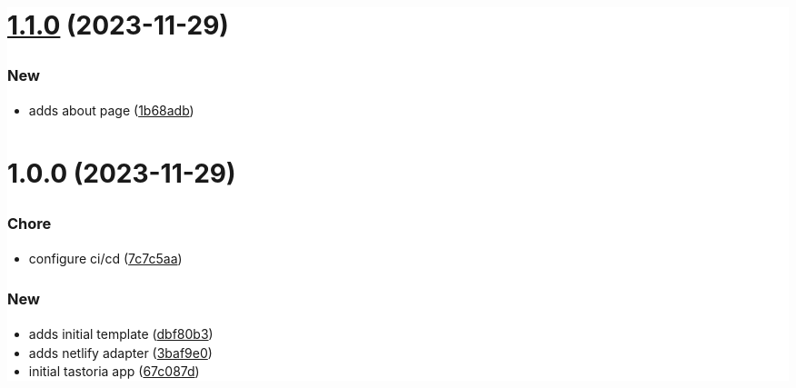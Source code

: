 # [1.1.0](https://github.com/pustovitDmytro/tastoria/compare/v1.0.0...v1.1.0) (2023-11-29)


### New

* adds about page ([1b68adb](https://github.com/pustovitDmytro/tastoria/commit/1b68adb5b5d46133b07d0c4372b05629487ce3c4))

# 1.0.0 (2023-11-29)


### Chore

* configure ci/cd ([7c7c5aa](https://github.com/pustovitDmytro/tastoria/commit/7c7c5aa13f1c254518a3a6f8ca85f69e64474132))

### New

* adds initial template ([dbf80b3](https://github.com/pustovitDmytro/tastoria/commit/dbf80b3f8cc5cefe3854c5a7b8ec20d5a2425061))
* adds netlify adapter ([3baf9e0](https://github.com/pustovitDmytro/tastoria/commit/3baf9e06c8245bd72e3b4b6a715e634cd29be124))
* initial tastoria app ([67c087d](https://github.com/pustovitDmytro/tastoria/commit/67c087da81c4c0e0d6aacd028566ef8c83da34fc))
